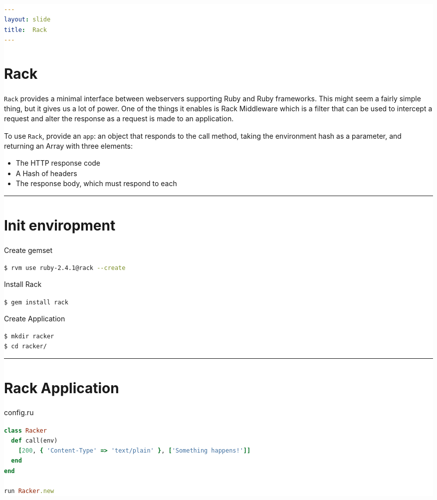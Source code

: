 ```yaml
---
layout: slide
title:  Rack
---
```


# Rack

`Rack` provides a minimal interface between webservers supporting Ruby and Ruby frameworks. This
might seem a fairly simple thing, but it gives us a lot of power. One of the things it enables is
Rack Middleware which is a filter that can be used to intercept a request and alter the response
as a request is made to an application. 

To use `Rack`, provide an `app`: an object that responds to the call method, taking the environment
hash as a parameter, and returning an Array with three elements:

- The HTTP response code
- A Hash of headers
- The response body, which must respond to each

---

# Init enviropment

Create gemset

```bash
$ rvm use ruby-2.4.1@rack --create
```

Install Rack

```bash
$ gem install rack
```

Create Application

```bash
$ mkdir racker
$ cd racker/
```

---

# Rack Application

config.ru 

```ruby
class Racker
  def call(env)
    [200, { 'Content-Type' => 'text/plain' }, ['Something happens!']]
  end
end

run Racker.new
```
